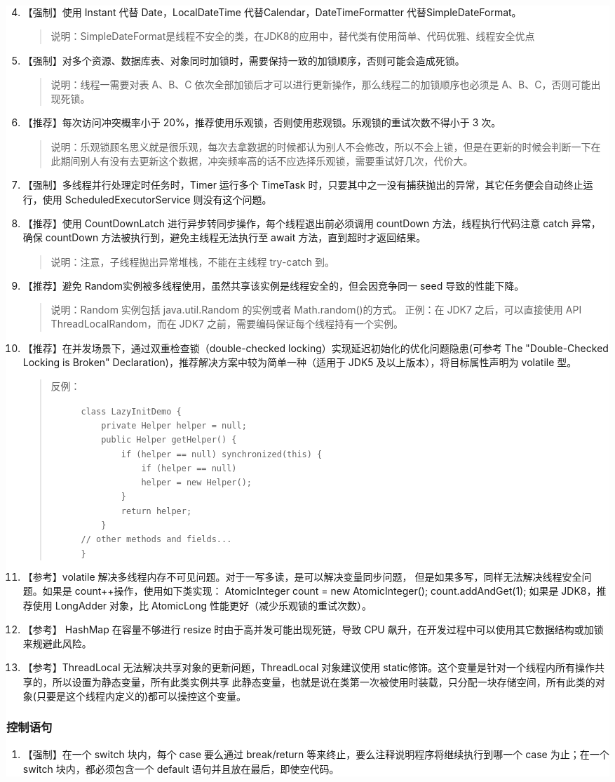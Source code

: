 4. 【强制】使用 Instant 代替 Date，LocalDateTime 代替Calendar，DateTimeFormatter 代替SimpleDateFormat。

   > 说明：SimpleDateFormat是线程不安全的类，在JDK8的应用中，替代类有使用简单、代码优雅、线程安全优点

5. 【强制】对多个资源、数据库表、对象同时加锁时，需要保持一致的加锁顺序，否则可能会造成死锁。

   > 说明：线程一需要对表 A、B、C 依次全部加锁后才可以进行更新操作，那么线程二的加锁顺序也必须是 A、B、C，否则可能出现死锁。

6. 【推荐】每次访问冲突概率小于 20%，推荐使用乐观锁，否则使用悲观锁。乐观锁的重试次数不得小于 3 次。

   > 说明：乐观锁顾名思义就是很乐观，每次去拿数据的时候都认为别人不会修改，所以不会上锁，但是在更新的时候会判断一下在此期间别人有没有去更新这个数据，冲突频率高的话不应选择乐观锁，需要重试好几次，代价大。

7. 【强制】多线程并行处理定时任务时，Timer 运行多个 TimeTask 时，只要其中之一没有捕获抛出的异常，其它任务便会自动终止运行，使用 ScheduledExecutorService 则没有这个问题。

8. 【推荐】使用 CountDownLatch 进行异步转同步操作，每个线程退出前必须调用 countDown 方法，线程执行代码注意 catch 异常，确保 countDown 方法被执行到，避免主线程无法执行至 await 方法，直到超时才返回结果。

   > 说明：注意，子线程抛出异常堆栈，不能在主线程 try-catch 到。

9. 【推荐】避免 Random实例被多线程使用，虽然共享该实例是线程安全的，但会因竞争同一 seed 导致的性能下降。

   > 说明：Random 实例包括 java.util.Random 的实例或者 Math.random()的方式。
   > 正例：在 JDK7 之后，可以直接使用 API ThreadLocalRandom，而在 JDK7 之前，需要编码保证每个线程持有一个实例。

10. 【推荐】在并发场景下，通过双重检查锁（double-checked locking）实现延迟初始化的优化问题隐患(可参考 The "Double-Checked Locking is Broken" Declaration)，推荐解决方案中较为简单一种（适用于 JDK5 及以上版本），将目标属性声明为 volatile 型。

    > 反例：
    >
    > ```
    >       class LazyInitDemo {
    >           private Helper helper = null;
    >           public Helper getHelper() {
    >               if (helper == null) synchronized(this) {
    >                   if (helper == null)
    >                   helper = new Helper();
    >               }
    >               return helper;
    >           }
    >       // other methods and fields...
    >       }
    > ```

11. 【参考】volatile 解决多线程内存不可见问题。对于一写多读，是可以解决变量同步问题， 但是如果多写，同样无法解决线程安全问题。如果是 count++操作，使用如下类实现： AtomicInteger count = new AtomicInteger(); count.addAndGet(1); 如果是 JDK8，推荐使用 LongAdder 对象，比 AtomicLong 性能更好（减少乐观锁的重试次数）。

12. 【参考】 HashMap 在容量不够进行 resize 时由于高并发可能出现死链，导致 CPU 飙升，在开发过程中可以使用其它数据结构或加锁来规避此风险。

13. 【参考】ThreadLocal 无法解决共享对象的更新问题，ThreadLocal 对象建议使用 static修饰。这个变量是针对一个线程内所有操作共享的，所以设置为静态变量，所有此类实例共享 此静态变量，也就是说在类第一次被使用时装载，只分配一块存储空间，所有此类的对象(只要是这个线程内定义的)都可以操控这个变量。

### 控制语句

1. 【强制】在一个 switch 块内，每个 case 要么通过 break/return 等来终止，要么注释说明程序将继续执行到哪一个 case 为止；在一个 switch 块内，都必须包含一个 default 语句并且放在最后，即使空代码。
